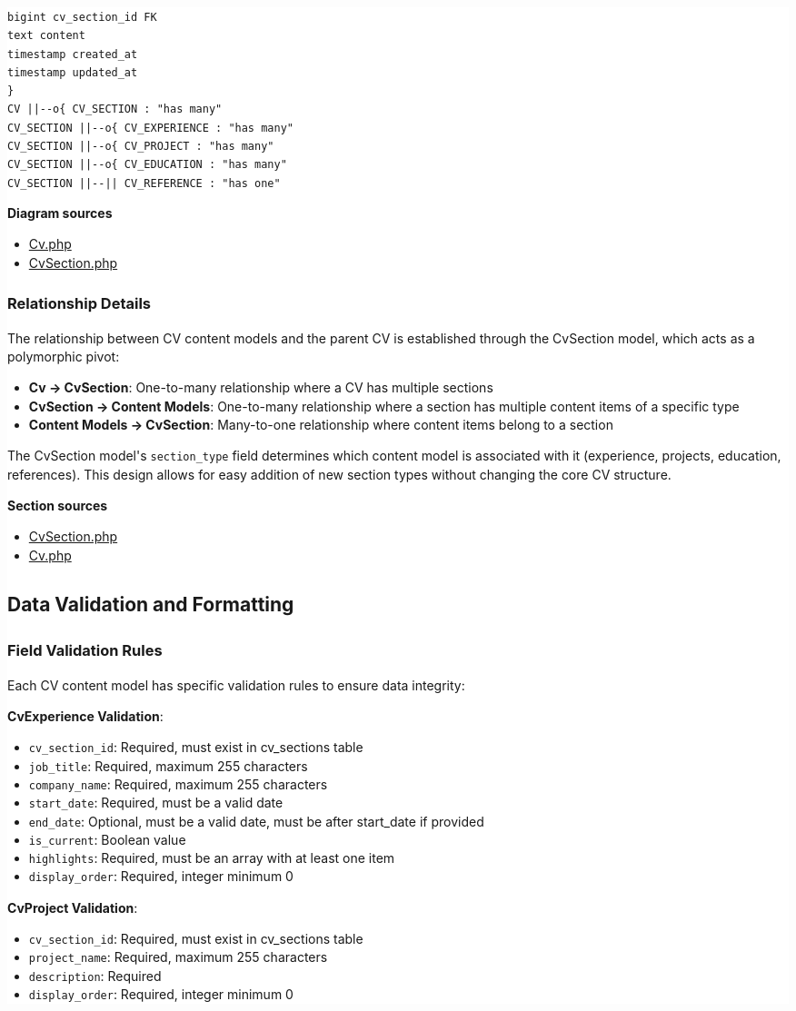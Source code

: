 ```mermaid
bigint cv_section_id FK
text content
timestamp created_at
timestamp updated_at
}
CV ||--o{ CV_SECTION : "has many"
CV_SECTION ||--o{ CV_EXPERIENCE : "has many"
CV_SECTION ||--o{ CV_PROJECT : "has many"
CV_SECTION ||--o{ CV_EDUCATION : "has many"
CV_SECTION ||--|| CV_REFERENCE : "has one"
```

**Diagram sources**
- [Cv.php](file://app/Models/Cv.php#L10-L221)
- [CvSection.php](file://app/Models/CvSection.php#L10-L60)

### Relationship Details
The relationship between CV content models and the parent CV is established through the CvSection model, which acts as a polymorphic pivot:

- **Cv → CvSection**: One-to-many relationship where a CV has multiple sections
- **CvSection → Content Models**: One-to-many relationship where a section has multiple content items of a specific type
- **Content Models → CvSection**: Many-to-one relationship where content items belong to a section

The CvSection model's `section_type` field determines which content model is associated with it (experience, projects, education, references). This design allows for easy addition of new section types without changing the core CV structure.

**Section sources**
- [CvSection.php](file://app/Models/CvSection.php#L10-L60)
- [Cv.php](file://app/Models/Cv.php#L10-L221)

## Data Validation and Formatting

### Field Validation Rules
Each CV content model has specific validation rules to ensure data integrity:

**CvExperience Validation**:
- `cv_section_id`: Required, must exist in cv_sections table
- `job_title`: Required, maximum 255 characters
- `company_name`: Required, maximum 255 characters
- `start_date`: Required, must be a valid date
- `end_date`: Optional, must be a valid date, must be after start_date if provided
- `is_current`: Boolean value
- `highlights`: Required, must be an array with at least one item
- `display_order`: Required, integer minimum 0

**CvProject Validation**:
- `cv_section_id`: Required, must exist in cv_sections table
- `project_name`: Required, maximum 255 characters
- `description`: Required
- `display_order`: Required, integer minimum 0
